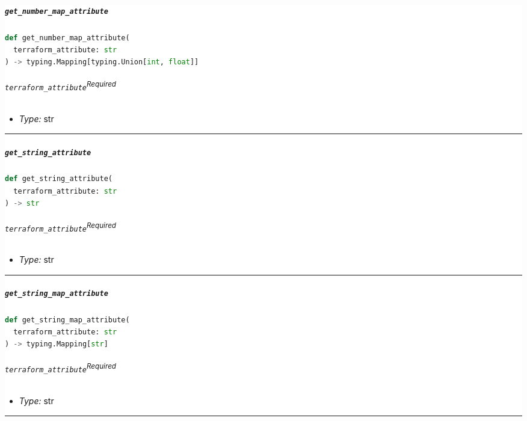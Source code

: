 ##### `get_number_map_attribute` <a name="get_number_map_attribute" id="@cdktf/provider-opentelekomcloud.computeInstanceV2.ComputeInstanceV2.getNumberMapAttribute"></a>

```python
def get_number_map_attribute(
  terraform_attribute: str
) -> typing.Mapping[typing.Union[int, float]]
```

###### `terraform_attribute`<sup>Required</sup> <a name="terraform_attribute" id="@cdktf/provider-opentelekomcloud.computeInstanceV2.ComputeInstanceV2.getNumberMapAttribute.parameter.terraformAttribute"></a>

- *Type:* str

---

##### `get_string_attribute` <a name="get_string_attribute" id="@cdktf/provider-opentelekomcloud.computeInstanceV2.ComputeInstanceV2.getStringAttribute"></a>

```python
def get_string_attribute(
  terraform_attribute: str
) -> str
```

###### `terraform_attribute`<sup>Required</sup> <a name="terraform_attribute" id="@cdktf/provider-opentelekomcloud.computeInstanceV2.ComputeInstanceV2.getStringAttribute.parameter.terraformAttribute"></a>

- *Type:* str

---

##### `get_string_map_attribute` <a name="get_string_map_attribute" id="@cdktf/provider-opentelekomcloud.computeInstanceV2.ComputeInstanceV2.getStringMapAttribute"></a>

```python
def get_string_map_attribute(
  terraform_attribute: str
) -> typing.Mapping[str]
```

###### `terraform_attribute`<sup>Required</sup> <a name="terraform_attribute" id="@cdktf/provider-opentelekomcloud.computeInstanceV2.ComputeInstanceV2.getStringMapAttribute.parameter.terraformAttribute"></a>

- *Type:* str

---
